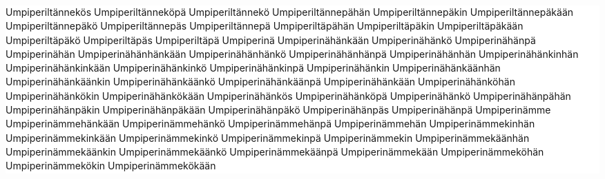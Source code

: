 Umpiperiltännekös
Umpiperiltänneköpä
Umpiperiltännekö
Umpiperiltännepähän
Umpiperiltännepäkin
Umpiperiltännepäkään
Umpiperiltännepäkö
Umpiperiltännepäs
Umpiperiltännepä
Umpiperiltäpähän
Umpiperiltäpäkin
Umpiperiltäpäkään
Umpiperiltäpäkö
Umpiperiltäpäs
Umpiperiltäpä
Umpiperinä
Umpiperinähänkään
Umpiperinähänkö
Umpiperinähänpä
Umpiperinähän
Umpiperinähänhänkään
Umpiperinähänhänkö
Umpiperinähänhänpä
Umpiperinähänhän
Umpiperinähänkinhän
Umpiperinähänkinkään
Umpiperinähänkinkö
Umpiperinähänkinpä
Umpiperinähänkin
Umpiperinähänkäänhän
Umpiperinähänkäänkin
Umpiperinähänkäänkö
Umpiperinähänkäänpä
Umpiperinähänkään
Umpiperinähänköhän
Umpiperinähänkökin
Umpiperinähänkökään
Umpiperinähänkös
Umpiperinähänköpä
Umpiperinähänkö
Umpiperinähänpähän
Umpiperinähänpäkin
Umpiperinähänpäkään
Umpiperinähänpäkö
Umpiperinähänpäs
Umpiperinähänpä
Umpiperinämme
Umpiperinämmehänkään
Umpiperinämmehänkö
Umpiperinämmehänpä
Umpiperinämmehän
Umpiperinämmekinhän
Umpiperinämmekinkään
Umpiperinämmekinkö
Umpiperinämmekinpä
Umpiperinämmekin
Umpiperinämmekäänhän
Umpiperinämmekäänkin
Umpiperinämmekäänkö
Umpiperinämmekäänpä
Umpiperinämmekään
Umpiperinämmeköhän
Umpiperinämmekökin
Umpiperinämmekökään